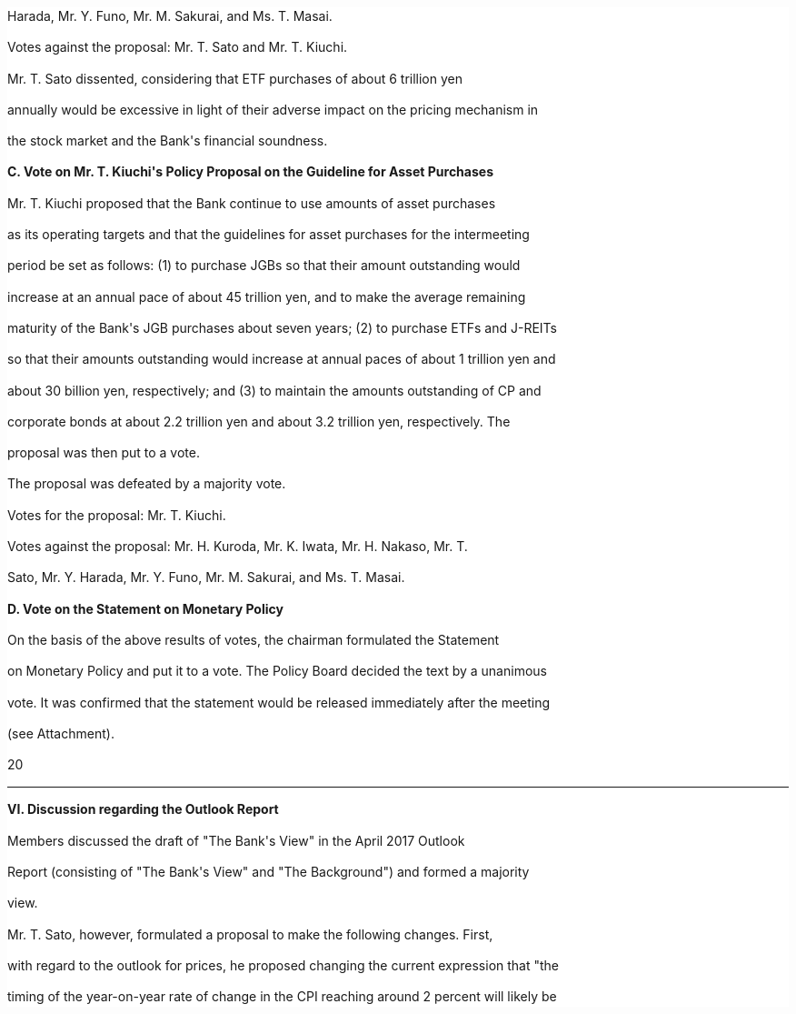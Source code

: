 Harada, Mr. Y. Funo, Mr. M. Sakurai, and Ms. T. Masai.

Votes against the proposal: Mr. T. Sato and Mr. T. Kiuchi.

Mr. T. Sato dissented, considering that ETF purchases of about 6 trillion yen

annually would be excessive in light of their adverse impact on the pricing mechanism in

the stock market and the Bank's financial soundness.

**C. Vote on Mr. T. Kiuchi's Policy Proposal on the Guideline for Asset Purchases**

Mr. T. Kiuchi proposed that the Bank continue to use amounts of asset purchases

as its operating targets and that the guidelines for asset purchases for the intermeeting

period be set as follows: (1) to purchase JGBs so that their amount outstanding would

increase at an annual pace of about 45 trillion yen, and to make the average remaining

maturity of the Bank's JGB purchases about seven years; (2) to purchase ETFs and J-REITs

so that their amounts outstanding would increase at annual paces of about 1 trillion yen and

about 30 billion yen, respectively; and (3) to maintain the amounts outstanding of CP and

corporate bonds at about 2.2 trillion yen and about 3.2 trillion yen, respectively. The

proposal was then put to a vote.

The proposal was defeated by a majority vote.

Votes for the proposal: Mr. T. Kiuchi.

Votes against the proposal: Mr. H. Kuroda, Mr. K. Iwata, Mr. H. Nakaso, Mr. T.

Sato, Mr. Y. Harada, Mr. Y. Funo, Mr. M. Sakurai, and Ms. T. Masai.

**D. Vote on the Statement on Monetary Policy**

On the basis of the above results of votes, the chairman formulated the Statement

on Monetary Policy and put it to a vote. The Policy Board decided the text by a unanimous

vote. It was confirmed that the statement would be released immediately after the meeting

(see Attachment).

20


-----

**VI. Discussion regarding the Outlook Report**

Members discussed the draft of "The Bank's View" in the April 2017 Outlook

Report (consisting of "The Bank's View" and "The Background") and formed a majority

view.

Mr. T. Sato, however, formulated a proposal to make the following changes. First,

with regard to the outlook for prices, he proposed changing the current expression that "the

timing of the year-on-year rate of change in the CPI reaching around 2 percent will likely be
